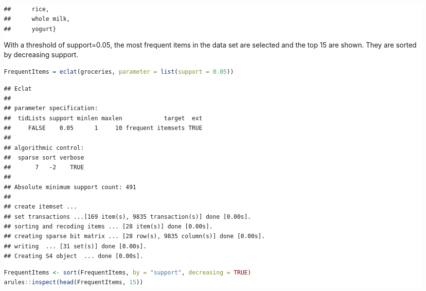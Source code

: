     ##      rice,                    
    ##      whole milk,              
    ##      yogurt}

With a threshold of support=0.05, the most frequent items in the data
set are selected and the top 15 are shown. They are sorted by decreasing
support.

``` r
FrequentItems = eclat(groceries, parameter = list(support = 0.05))
```

    ## Eclat
    ## 
    ## parameter specification:
    ##  tidLists support minlen maxlen            target  ext
    ##     FALSE    0.05      1     10 frequent itemsets TRUE
    ## 
    ## algorithmic control:
    ##  sparse sort verbose
    ##       7   -2    TRUE
    ## 
    ## Absolute minimum support count: 491 
    ## 
    ## create itemset ... 
    ## set transactions ...[169 item(s), 9835 transaction(s)] done [0.00s].
    ## sorting and recoding items ... [28 item(s)] done [0.00s].
    ## creating sparse bit matrix ... [28 row(s), 9835 column(s)] done [0.00s].
    ## writing  ... [31 set(s)] done [0.00s].
    ## Creating S4 object  ... done [0.00s].

``` r
FrequentItems <- sort(FrequentItems, by = "support", decreasing = TRUE)
arules::inspect(head(FrequentItems, 15))
```
